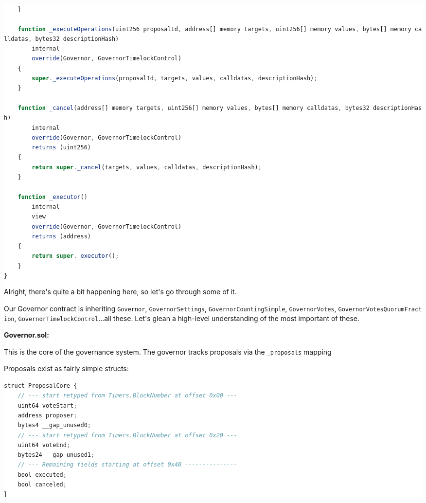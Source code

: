 ```js
    }

    function _executeOperations(uint256 proposalId, address[] memory targets, uint256[] memory values, bytes[] memory calldatas, bytes32 descriptionHash)
        internal
        override(Governor, GovernorTimelockControl)
    {
        super._executeOperations(proposalId, targets, values, calldatas, descriptionHash);
    }

    function _cancel(address[] memory targets, uint256[] memory values, bytes[] memory calldatas, bytes32 descriptionHash)
        internal
        override(Governor, GovernorTimelockControl)
        returns (uint256)
    {
        return super._cancel(targets, values, calldatas, descriptionHash);
    }

    function _executor()
        internal
        view
        override(Governor, GovernorTimelockControl)
        returns (address)
    {
        return super._executor();
    }
}
```

Alright, there's quite a bit happening here, so let's go through some of it.

Our Governor contract is inheriting `Governor`, `GovernorSettings`, `GovernorCountingSimple`, `GovernorVotes`, `GovernorVotesQuorumFraction`, `GovernorTimelockControl`...all these. Let's glean a high-level understanding of the most important of these.

**Governor.sol:**

This is the core of the governance system. The governor tracks proposals via the `_proposals` mapping

Proposals exist as fairly simple structs:

```js
struct ProposalCore {
    // --- start retyped from Timers.BlockNumber at offset 0x00 ---
    uint64 voteStart;
    address proposer;
    bytes4 __gap_unused0;
    // --- start retyped from Timers.BlockNumber at offset 0x20 ---
    uint64 voteEnd;
    bytes24 __gap_unused1;
    // --- Remaining fields starting at offset 0x40 ---------------
    bool executed;
    bool canceled;
}
```
